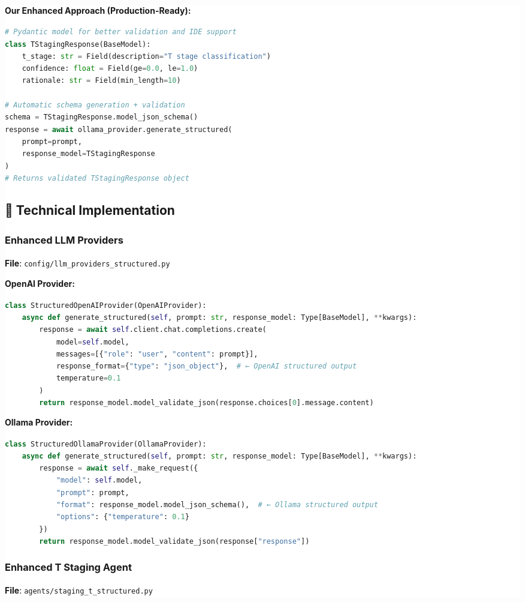 **Our Enhanced Approach (Production-Ready):**
```python
# Pydantic model for better validation and IDE support
class TStagingResponse(BaseModel):
    t_stage: str = Field(description="T stage classification")
    confidence: float = Field(ge=0.0, le=1.0)
    rationale: str = Field(min_length=10)

# Automatic schema generation + validation
schema = TStagingResponse.model_json_schema()
response = await ollama_provider.generate_structured(
    prompt=prompt,
    response_model=TStagingResponse
)
# Returns validated TStagingResponse object
```

## 🔧 **Technical Implementation**

### **Enhanced LLM Providers**

**File**: `config/llm_providers_structured.py`

**OpenAI Provider:**
```python
class StructuredOpenAIProvider(OpenAIProvider):
    async def generate_structured(self, prompt: str, response_model: Type[BaseModel], **kwargs):
        response = await self.client.chat.completions.create(
            model=self.model,
            messages=[{"role": "user", "content": prompt}],
            response_format={"type": "json_object"},  # ← OpenAI structured output
            temperature=0.1
        )
        return response_model.model_validate_json(response.choices[0].message.content)
```

**Ollama Provider:**
```python
class StructuredOllamaProvider(OllamaProvider):
    async def generate_structured(self, prompt: str, response_model: Type[BaseModel], **kwargs):
        response = await self._make_request({
            "model": self.model,
            "prompt": prompt,
            "format": response_model.model_json_schema(),  # ← Ollama structured output
            "options": {"temperature": 0.1}
        })
        return response_model.model_validate_json(response["response"])
```

### **Enhanced T Staging Agent**

**File**: `agents/staging_t_structured.py`
